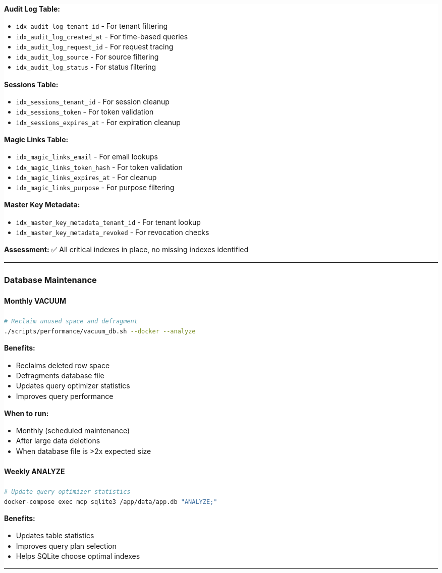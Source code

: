 **Audit Log Table:**
- `idx_audit_log_tenant_id` - For tenant filtering
- `idx_audit_log_created_at` - For time-based queries
- `idx_audit_log_request_id` - For request tracing
- `idx_audit_log_source` - For source filtering
- `idx_audit_log_status` - For status filtering

**Sessions Table:**
- `idx_sessions_tenant_id` - For session cleanup
- `idx_sessions_token` - For token validation
- `idx_sessions_expires_at` - For expiration cleanup

**Magic Links Table:**
- `idx_magic_links_email` - For email lookups
- `idx_magic_links_token_hash` - For token validation
- `idx_magic_links_expires_at` - For cleanup
- `idx_magic_links_purpose` - For purpose filtering

**Master Key Metadata:**
- `idx_master_key_metadata_tenant_id` - For tenant lookup
- `idx_master_key_metadata_revoked` - For revocation checks

**Assessment:** ✅ All critical indexes in place, no missing indexes identified

---

### Database Maintenance

#### Monthly VACUUM

```bash
# Reclaim unused space and defragment
./scripts/performance/vacuum_db.sh --docker --analyze
```

**Benefits:**
- Reclaims deleted row space
- Defragments database file
- Updates query optimizer statistics
- Improves query performance

**When to run:**
- Monthly (scheduled maintenance)
- After large data deletions
- When database file is >2x expected size

#### Weekly ANALYZE

```bash
# Update query optimizer statistics
docker-compose exec mcp sqlite3 /app/data/app.db "ANALYZE;"
```

**Benefits:**
- Updates table statistics
- Improves query plan selection
- Helps SQLite choose optimal indexes

---